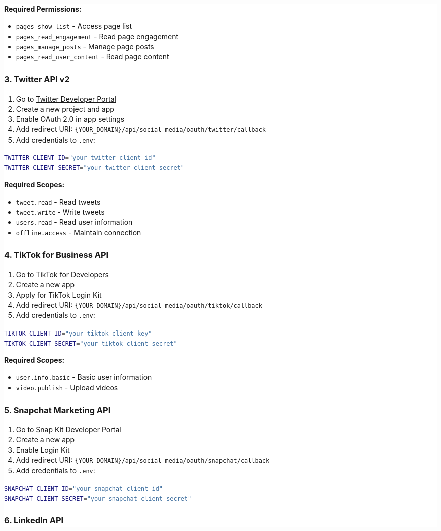 **Required Permissions:**
- `pages_show_list` - Access page list
- `pages_read_engagement` - Read page engagement
- `pages_manage_posts` - Manage page posts
- `pages_read_user_content` - Read page content

### 3. Twitter API v2

1. Go to [Twitter Developer Portal](https://developer.twitter.com/)
2. Create a new project and app
3. Enable OAuth 2.0 in app settings
4. Add redirect URI: `{YOUR_DOMAIN}/api/social-media/oauth/twitter/callback`
5. Add credentials to `.env`:
```bash
TWITTER_CLIENT_ID="your-twitter-client-id"
TWITTER_CLIENT_SECRET="your-twitter-client-secret"
```

**Required Scopes:**
- `tweet.read` - Read tweets
- `tweet.write` - Write tweets
- `users.read` - Read user information
- `offline.access` - Maintain connection

### 4. TikTok for Business API

1. Go to [TikTok for Developers](https://developers.tiktok.com/)
2. Create a new app
3. Apply for TikTok Login Kit
4. Add redirect URI: `{YOUR_DOMAIN}/api/social-media/oauth/tiktok/callback`
5. Add credentials to `.env`:
```bash
TIKTOK_CLIENT_ID="your-tiktok-client-key"
TIKTOK_CLIENT_SECRET="your-tiktok-client-secret"
```

**Required Scopes:**
- `user.info.basic` - Basic user information
- `video.publish` - Upload videos

### 5. Snapchat Marketing API

1. Go to [Snap Kit Developer Portal](https://kit.snapchat.com/)
2. Create a new app
3. Enable Login Kit
4. Add redirect URI: `{YOUR_DOMAIN}/api/social-media/oauth/snapchat/callback`
5. Add credentials to `.env`:
```bash
SNAPCHAT_CLIENT_ID="your-snapchat-client-id"
SNAPCHAT_CLIENT_SECRET="your-snapchat-client-secret"
```

### 6. LinkedIn API
